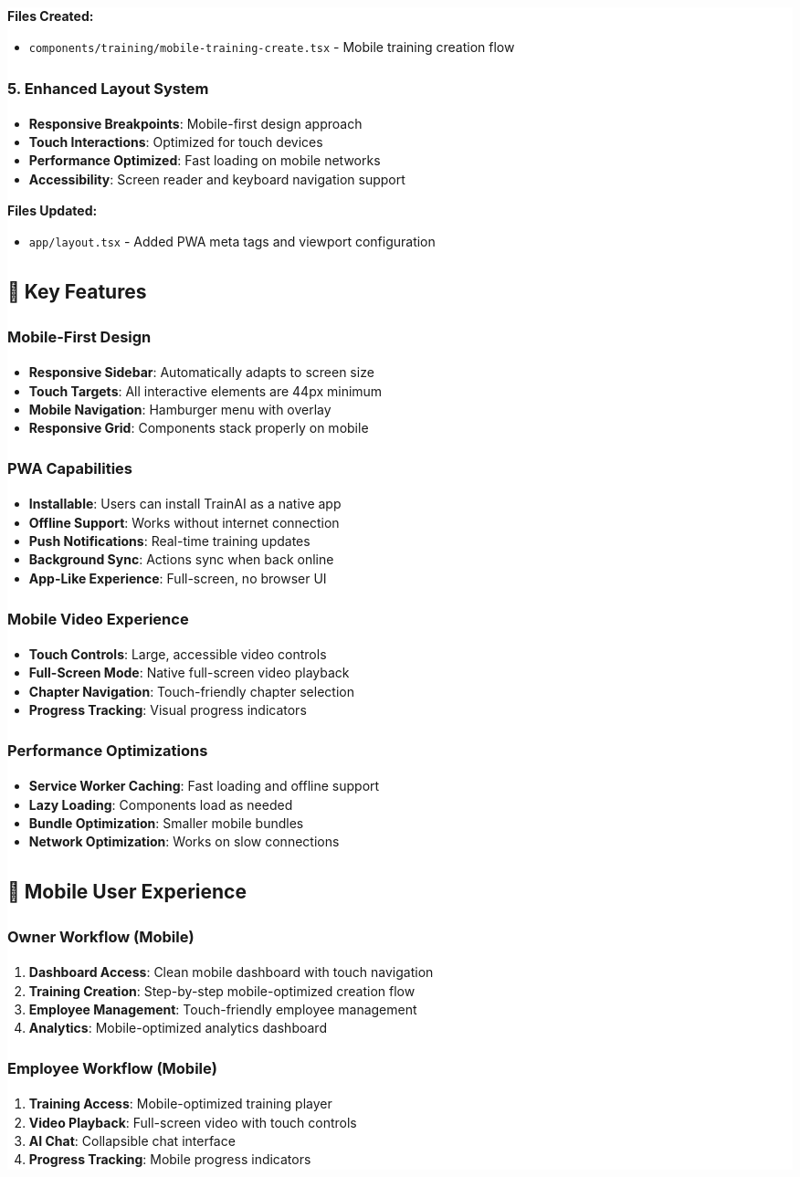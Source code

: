 **Files Created:**
- `components/training/mobile-training-create.tsx` - Mobile training creation flow

### 5. **Enhanced Layout System**
- **Responsive Breakpoints**: Mobile-first design approach
- **Touch Interactions**: Optimized for touch devices
- **Performance Optimized**: Fast loading on mobile networks
- **Accessibility**: Screen reader and keyboard navigation support

**Files Updated:**
- `app/layout.tsx` - Added PWA meta tags and viewport configuration

## 🚀 Key Features

### Mobile-First Design
- **Responsive Sidebar**: Automatically adapts to screen size
- **Touch Targets**: All interactive elements are 44px minimum
- **Mobile Navigation**: Hamburger menu with overlay
- **Responsive Grid**: Components stack properly on mobile

### PWA Capabilities
- **Installable**: Users can install TrainAI as a native app
- **Offline Support**: Works without internet connection
- **Push Notifications**: Real-time training updates
- **Background Sync**: Actions sync when back online
- **App-Like Experience**: Full-screen, no browser UI

### Mobile Video Experience
- **Touch Controls**: Large, accessible video controls
- **Full-Screen Mode**: Native full-screen video playback
- **Chapter Navigation**: Touch-friendly chapter selection
- **Progress Tracking**: Visual progress indicators

### Performance Optimizations
- **Service Worker Caching**: Fast loading and offline support
- **Lazy Loading**: Components load as needed
- **Bundle Optimization**: Smaller mobile bundles
- **Network Optimization**: Works on slow connections

## 📱 Mobile User Experience

### Owner Workflow (Mobile)
1. **Dashboard Access**: Clean mobile dashboard with touch navigation
2. **Training Creation**: Step-by-step mobile-optimized creation flow
3. **Employee Management**: Touch-friendly employee management
4. **Analytics**: Mobile-optimized analytics dashboard

### Employee Workflow (Mobile)
1. **Training Access**: Mobile-optimized training player
2. **Video Playback**: Full-screen video with touch controls
3. **AI Chat**: Collapsible chat interface
4. **Progress Tracking**: Mobile progress indicators
